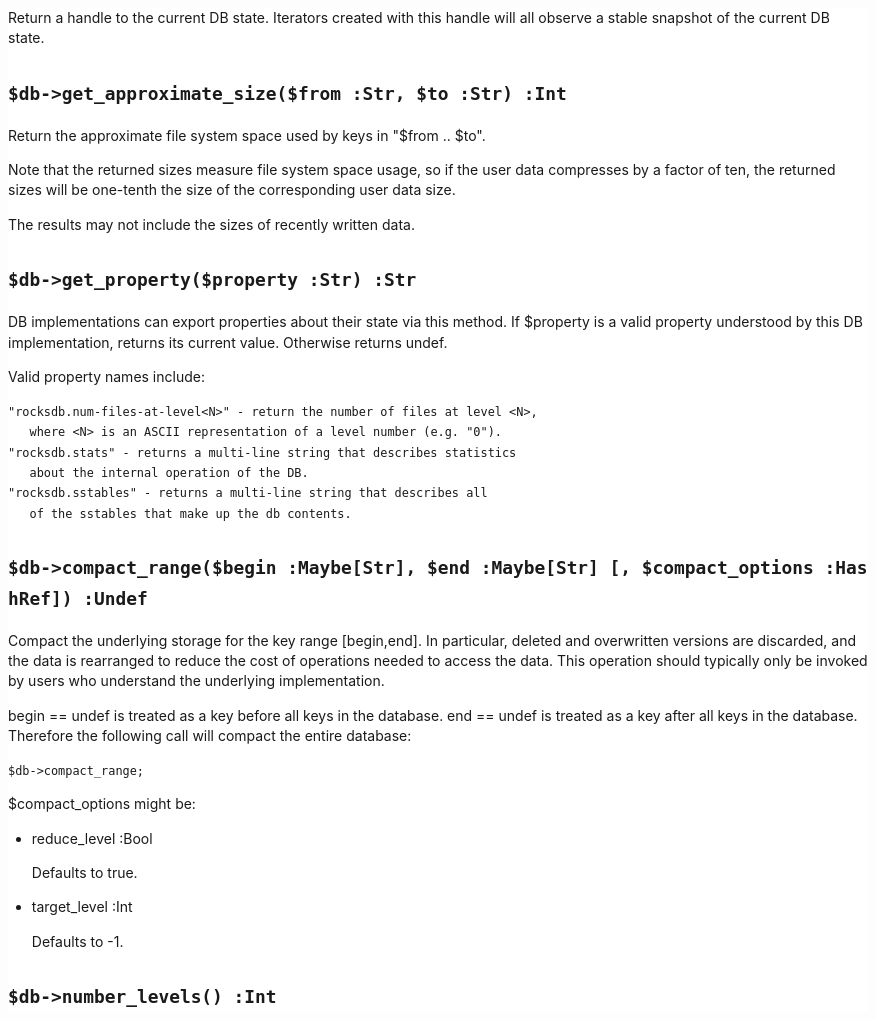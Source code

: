 Return a handle to the current DB state.  Iterators created with
this handle will all observe a stable snapshot of the current DB
state.

## `$db->get_approximate_size($from :Str, $to :Str) :Int`

Return the approximate file system space used by keys in "$from .. $to".

Note that the returned sizes measure file system space usage, so
if the user data compresses by a factor of ten, the returned
sizes will be one-tenth the size of the corresponding user data size.

The results may not include the sizes of recently written data.

## `$db->get_property($property :Str) :Str`

DB implementations can export properties about their state
via this method.  If $property is a valid property understood by this
DB implementation, returns its current value. Otherwise returns undef.

Valid property names include:

    "rocksdb.num-files-at-level<N>" - return the number of files at level <N>,
       where <N> is an ASCII representation of a level number (e.g. "0").
    "rocksdb.stats" - returns a multi-line string that describes statistics
       about the internal operation of the DB.
    "rocksdb.sstables" - returns a multi-line string that describes all
       of the sstables that make up the db contents.

## `$db->compact_range($begin :Maybe[Str], $end :Maybe[Str] [, $compact_options :HashRef]) :Undef`

Compact the underlying storage for the key range \[begin,end\].
In particular, deleted and overwritten versions are discarded,
and the data is rearranged to reduce the cost of operations
needed to access the data.  This operation should typically only
be invoked by users who understand the underlying implementation.

begin == undef is treated as a key before all keys in the database.
end == undef is treated as a key after all keys in the database.
Therefore the following call will compact the entire database:

    $db->compact_range;

$compact\_options might be:

- reduce\_level :Bool

    Defaults to true.

- target\_level :Int

    Defaults to -1.

## `$db->number_levels() :Int`
